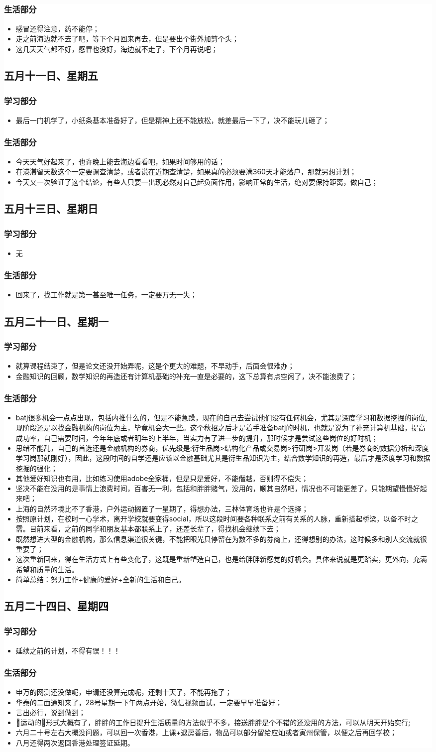 ### 生活部分
- 感冒还得注意，药不能停；
- 走之前海边就不去了吧，等下个月回来再去，但是要出个街外加剪个头；
- 这几天天气都不好，感冒也没好，海边就不走了，下个月再说吧；

## 五月十一日、星期五
### 学习部分
- 最后一门机学了，小纸条基本准备好了，但是精神上还不能放松，就差最后一下了，决不能玩儿砸了；

### 生活部分
- 今天天气好起来了，也许晚上能去海边看看吧，如果时间够用的话；
- 在港滞留天数这个一定要调查清楚，或者说在近期查清楚，如果真的必须要满360天才能落户，那就另想计划；
- 今天又一次验证了这个结论，有些人只要一出现必然对自己起负面作用，影响正常的生活，绝对要保持距离，做自己；

## 五月十三日、星期日
### 学习部分
- 无

### 生活部分
- 回来了，找工作就是第一甚至唯一任务，一定要万无一失；

## 五月二十一日、星期一
### 学习部分
- 就算课程结束了，但是论文还没开始弄呢，这是个更大的难题，不早动手，后面会很难办；
- 金融知识的回顾，数学知识的再造还有计算机基础的补充一直是必要的，这下总算有点空闲了，决不能浪费了；

### 生活部分
- batj很多机会一点点出现，包括内推什么的，但是不能急躁，现在的自己去尝试他们没有任何机会，尤其是深度学习和数据挖掘的岗位,现阶段还是以找金融机构的岗位为主，毕竟机会大一些。这个秋招之后才是着手准备batj的时机，也就是说为了补充计算机基础，提高成功率，自己需要时间，今年年底或者明年的上半年，当实力有了进一步的提升，那时候才是尝试这些岗位的好时机；
- 思绪不能乱，自己的首选还是金融机构的券商，优先级是:衍生品岗>结构化产品或交易岗>行研岗>开发岗（若是券商的数据分析和深度学习岗那就刚好），因此，这段时间的自学还是应该以金融基础尤其是衍生品知识为主，结合数学知识的再造，最后才是深度学习和数据挖掘的强化；
- 其他爱好知识也有用，比如练习使用adobe全家桶，但是只是爱好，不能僭越，否则得不偿失；
- 坚决不能在没用的是事情上浪费时间，百害无一利，包括和胖胖赌气，没用的，顺其自然吧，情况也不可能更差了，只能期望慢慢好起来吧；
- 上海的自然环境比不了香港，户外运动搁置了一星期了，得想办法，三林体育场也许是个选择；
- 按照原计划，在校时一心学术，离开学校就要变得social，所以这段时间要各种联系之前有关系的人脉，重新搭起桥梁，以备不时之需。目前来看，之前的同学和朋友基本都联系上了，还差长辈了，得找机会继续下去；
- 既然想进大型的金融机构，那么信息渠道很关键，不能把眼光只停留在为数不多的券商上，还得想别的办法，这时候多和别人交流就很重要了；
- 这次重新回来，得在生活方式上有些变化了，这既是重新塑造自己，也是给胖胖新感觉的好机会。具体来说就是更踏实，更外向，充满希望和质量的生活。
- 简单总结：努力工作+健康的爱好+全新的生活和自己。

## 五月二十四日、星期四
### 学习部分
- 延续之前的计划，不得有误！！！

### 生活部分
- 申万的网测还没做呢，申请还没算完成呢，还剩十天了，不能再拖了；
- 华泰的二面通知来了，28号星期一下午两点开始，微信视频面试，一定要早早准备好；
- 言出必行，说到做到；
- 运动的形式大概有了，胖胖的工作日提升生活质量的方法似乎不多，接送胖胖是个不错的还没用的方法，可以从明天开始实行;
- 六月二十号左右大概没问题，可以回一次香港，上课+退房善后，物品可以部分留给应灿或者寅州保管，以便之后再回学校；
- 八月还得两次返回香港处理签证延期。
